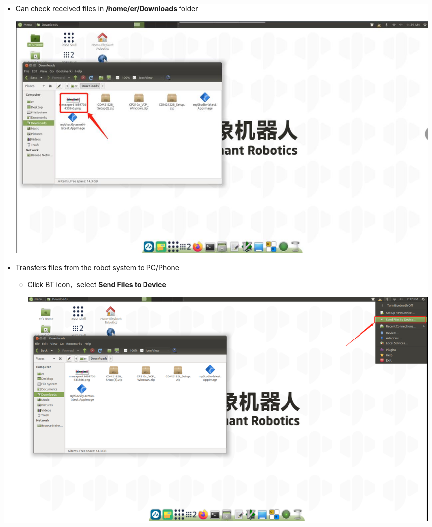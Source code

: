   - Can check received files in **/home/er/Downloads** folder

    ![](../../resources/5-BasicApplication/5.1/5.1.6-4.jpg)

- Transfers files from the robot system to PC/Phone

  - Click BT icon，select **Send Files to Device**

    ![](../../resources/5-BasicApplication/5.1/5.1.6-5.jpg)
